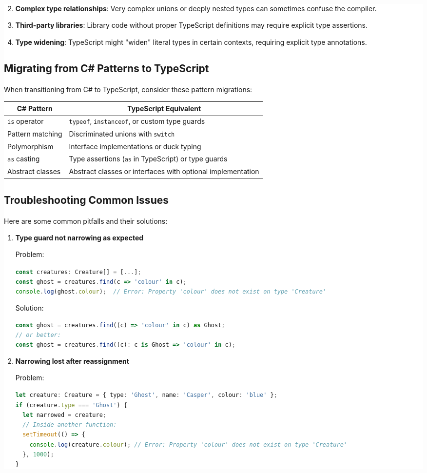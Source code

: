 2. **Complex type relationships**: Very complex unions or deeply nested types can sometimes confuse the compiler.

3. **Third-party libraries**: Library code without proper TypeScript definitions may require explicit type assertions.

4. **Type widening**: TypeScript might "widen" literal types in certain contexts, requiring explicit type annotations.

## Migrating from C# Patterns to TypeScript

When transitioning from C# to TypeScript, consider these pattern migrations:

| C# Pattern       | TypeScript Equivalent                                       |
| ---------------- | ----------------------------------------------------------- |
| `is` operator    | `typeof`, `instanceof`, or custom type guards               |
| Pattern matching | Discriminated unions with `switch`                          |
| Polymorphism     | Interface implementations or duck typing                    |
| `as` casting     | Type assertions (`as` in TypeScript) or type guards         |
| Abstract classes | Abstract classes or interfaces with optional implementation |

## Troubleshooting Common Issues

Here are some common pitfalls and their solutions:

1. **Type guard not narrowing as expected**

   Problem:

   ```typescript
   const creatures: Creature[] = [...];
   const ghost = creatures.find(c => 'colour' in c);
   console.log(ghost.colour);  // Error: Property 'colour' does not exist on type 'Creature'
   ```

   Solution:

   ```typescript
   const ghost = creatures.find((c) => 'colour' in c) as Ghost;
   // or better:
   const ghost = creatures.find((c): c is Ghost => 'colour' in c);
   ```

2. **Narrowing lost after reassignment**

   Problem:

   ```typescript
   let creature: Creature = { type: 'Ghost', name: 'Casper', colour: 'blue' };
   if (creature.type === 'Ghost') {
     let narrowed = creature;
     // Inside another function:
     setTimeout(() => {
       console.log(creature.colour); // Error: Property 'colour' does not exist on type 'Creature'
     }, 1000);
   }
   ```
